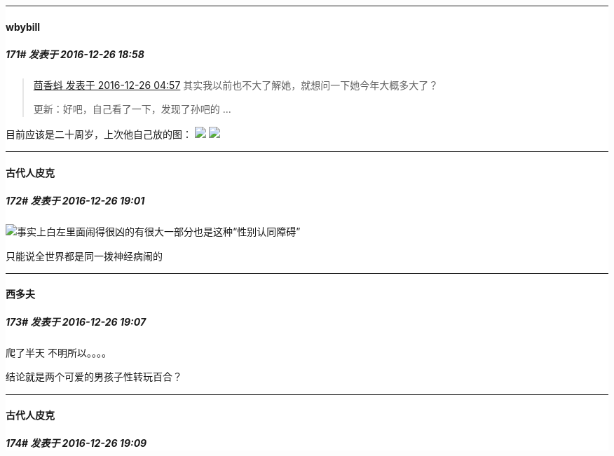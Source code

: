 *****

####  wbybill  
##### 171#       发表于 2016-12-26 18:58



<blockquote><a href="httphttps://bbs.saraba1st.com/2b/forum.php?mod=redirect&amp;goto=findpost&amp;pid=34601000&amp;ptid=1358001" target="_blank">茴香蚪 发表于 2016-12-26 04:57</a>
其实我以前也不大了解她，就想问一下她今年大概多大了？


更新：好吧，自己看了一下，发现了孙吧的 ...</blockquote>
目前应该是二十周岁，上次他自己放的图：
<img src="http://i478.photobucket.com/albums/rr141/wbybill/fasf/efb78057ee3663df_zpsi8hujrue.jpg" referrerpolicy="no-referrer">
<img src="http://i478.photobucket.com/albums/rr141/wbybill/fasf/b4b53751b364ac9f_zpsauiy6my9.jpg" referrerpolicy="no-referrer">







*****

####  古代人皮克  
##### 172#       发表于 2016-12-26 19:01



<img src="https://static.saraba1st.com/image/smiley/face/149.gif" referrerpolicy="no-referrer">事实上白左里面闹得很凶的有很大一部分也是这种“性别认同障碍”

只能说全世界都是同一拨神经病闹的







*****

####  西多夫  
##### 173#       发表于 2016-12-26 19:07




爬了半天 不明所以。。。。

结论就是两个可爱的男孩子性转玩百合？







*****

####  古代人皮克  
##### 174#       发表于 2016-12-26 19:09


